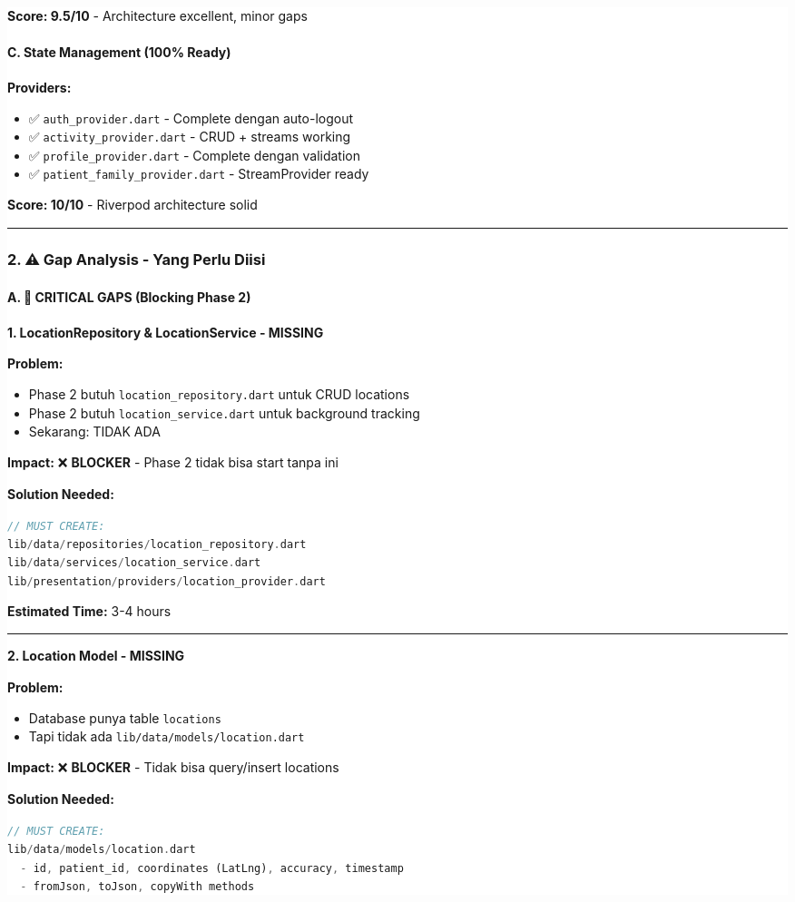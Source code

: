 **Score: 9.5/10** - Architecture excellent, minor gaps

#### C. State Management (100% Ready)

**Providers:**

- ✅ `auth_provider.dart` - Complete dengan auto-logout
- ✅ `activity_provider.dart` - CRUD + streams working
- ✅ `profile_provider.dart` - Complete dengan validation
- ✅ `patient_family_provider.dart` - StreamProvider ready

**Score: 10/10** - Riverpod architecture solid

---

### 2. ⚠️ Gap Analysis - Yang Perlu Diisi

#### A. 🔴 CRITICAL GAPS (Blocking Phase 2)

**1. LocationRepository & LocationService - MISSING**

**Problem:**

- Phase 2 butuh `location_repository.dart` untuk CRUD locations
- Phase 2 butuh `location_service.dart` untuk background tracking
- Sekarang: TIDAK ADA

**Impact:** ❌ **BLOCKER** - Phase 2 tidak bisa start tanpa ini

**Solution Needed:**

```dart
// MUST CREATE:
lib/data/repositories/location_repository.dart
lib/data/services/location_service.dart
lib/presentation/providers/location_provider.dart
```

**Estimated Time:** 3-4 hours

---

**2. Location Model - MISSING**

**Problem:**

- Database punya table `locations`
- Tapi tidak ada `lib/data/models/location.dart`

**Impact:** ❌ **BLOCKER** - Tidak bisa query/insert locations

**Solution Needed:**

```dart
// MUST CREATE:
lib/data/models/location.dart
  - id, patient_id, coordinates (LatLng), accuracy, timestamp
  - fromJson, toJson, copyWith methods
```
